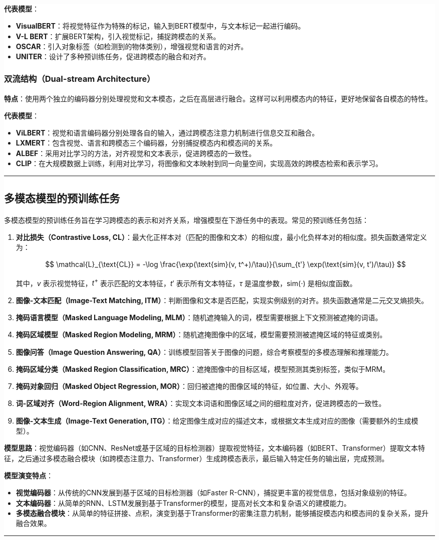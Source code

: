 **代表模型**：

- **VisualBERT**：将视觉特征作为特殊的标记，输入到BERT模型中，与文本标记一起进行编码。
- **V-L BERT**：扩展BERT架构，引入视觉标记，捕捉跨模态的关系。
- **OSCAR**：引入对象标签（如检测到的物体类别），增强视觉和语言的对齐。
- **UNITER**：设计了多种预训练任务，促进跨模态的融合和对齐。

### 双流结构（Dual-stream Architecture）

**特点**：使用两个独立的编码器分别处理视觉和文本模态，之后在高层进行融合。这样可以利用模态内的特征，更好地保留各自模态的特性。

**代表模型**：

- **ViLBERT**：视觉和语言编码器分别处理各自的输入，通过跨模态注意力机制进行信息交互和融合。
- **LXMERT**：包含视觉、语言和跨模态三个编码器，分别捕捉模态内和模态间的关系。
- **ALBEF**：采用对比学习的方法，对齐视觉和文本表示，促进跨模态的一致性。
- **CLIP**：在大规模数据上训练，利用对比学习，将图像和文本映射到同一向量空间，实现高效的跨模态检索和表示学习。

---

## 多模态模型的预训练任务

多模态模型的预训练任务旨在学习跨模态的表示和对齐关系，增强模型在下游任务中的表现。常见的预训练任务包括：

1. **对比损失（Contrastive Loss, CL）**：最大化正样本对（匹配的图像和文本）的相似度，最小化负样本对的相似度。损失函数通常定义为：

   $$
   \mathcal{L}_{\text{CL}} = -\log \frac{\exp(\text{sim}(v, t^+)/\tau)}{\sum_{t'} \exp(\text{sim}(v, t')/\tau)}
   $$

   其中，$v$ 表示视觉特征，$t^+$ 表示匹配的文本特征，$t'$ 表示所有文本特征，$\tau$ 是温度参数，$\text{sim}(\cdot)$ 是相似度函数。

2. **图像-文本匹配（Image-Text Matching, ITM）**：判断图像和文本是否匹配，实现实例级别的对齐。损失函数通常是二元交叉熵损失。

3. **掩码语言模型（Masked Language Modeling, MLM）**：随机遮掩输入的词，模型需要根据上下文预测被遮掩的词语。

4. **掩码区域模型（Masked Region Modeling, MRM）**：随机遮掩图像中的区域，模型需要预测被遮掩区域的特征或类别。

5. **图像问答（Image Question Answering, QA）**：训练模型回答关于图像的问题，综合考察模型的多模态理解和推理能力。

6. **掩码区域分类（Masked Region Classification, MRC）**：遮掩图像中的目标区域，模型预测其类别标签，类似于MRM。

7. **掩码对象回归（Masked Object Regression, MOR）**：回归被遮掩的图像区域的特征，如位置、大小、外观等。

8. **词-区域对齐（Word-Region Alignment, WRA）**：实现文本词语和图像区域之间的细粒度对齐，促进跨模态的一致性。

9. **图像-文本生成（Image-Text Generation, ITG）**：给定图像生成对应的描述文本，或根据文本生成对应的图像（需要额外的生成模型）。

**模型思路**：视觉编码器（如CNN、ResNet或基于区域的目标检测器）提取视觉特征，文本编码器（如BERT、Transformer）提取文本特征，之后通过多模态融合模块（如跨模态注意力、Transformer）生成跨模态表示，最后输入特定任务的输出层，完成预测。

**模型演变特点**：

- **视觉编码器**：从传统的CNN发展到基于区域的目标检测器（如Faster R-CNN），捕捉更丰富的视觉信息，包括对象级别的特征。
- **文本编码器**：从简单的RNN、LSTM发展到基于Transformer的模型，提高对长文本和复杂语义的建模能力。
- **多模态融合模块**：从简单的特征拼接、点积，演变到基于Transformer的密集注意力机制，能够捕捉模态内和模态间的复杂关系，提升融合效果。

---
